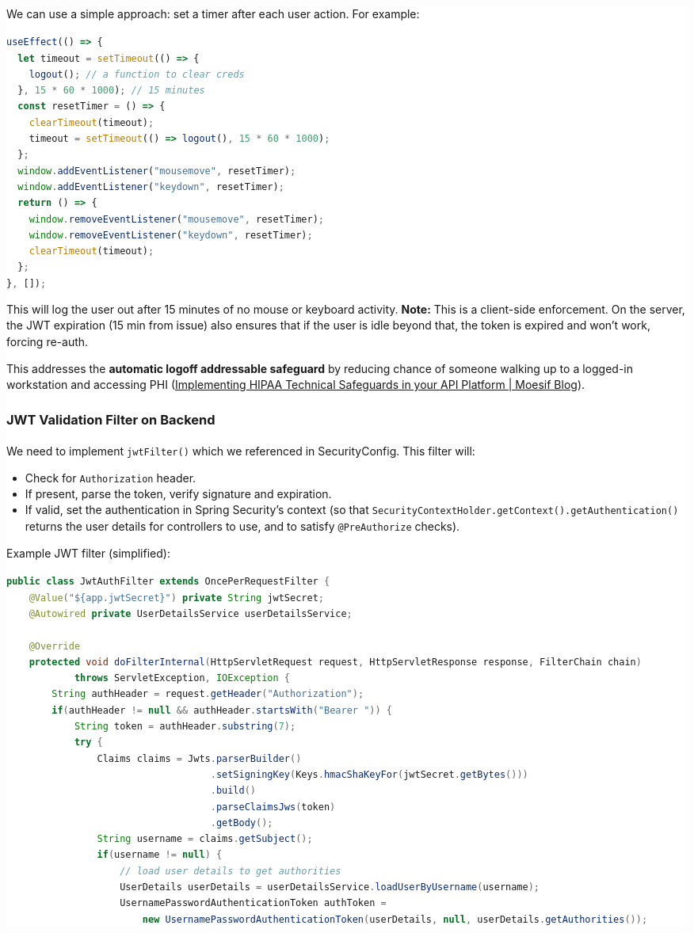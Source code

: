 We can use a simple approach: set a timer after each user action. For example:

```jsx
useEffect(() => {
  let timeout = setTimeout(() => {
    logout(); // a function to clear creds
  }, 15 * 60 * 1000); // 15 minutes
  const resetTimer = () => {
    clearTimeout(timeout);
    timeout = setTimeout(() => logout(), 15 * 60 * 1000);
  };
  window.addEventListener("mousemove", resetTimer);
  window.addEventListener("keydown", resetTimer);
  return () => {
    window.removeEventListener("mousemove", resetTimer);
    window.removeEventListener("keydown", resetTimer);
    clearTimeout(timeout);
  };
}, []);
```

This will log the user out after 15 minutes of no mouse or keyboard activity. **Note:** This is a client-side enforcement. On the server, the JWT expiration (15 min from issue) also ensures that if the user is idle beyond that, the token is expired and won’t work, forcing re-auth.

This addresses the **automatic logoff addressable safeguard** by reducing chance of someone walking up to a logged-in workstation and accessing PHI ([Implementing HIPAA Technical Safeguards in your API Platform | Moesif Blog](https://www.moesif.com/blog/technical/compliance/Implementing-HIPAA-Technical-Safeguards-in-your-API/#:~:text=Automatic%20Logoff)).

### JWT Validation Filter on Backend

We need to implement `jwtFilter()` which we referenced in SecurityConfig. This filter will:

- Check for `Authorization` header.
- If present, parse the token, verify signature and expiration.
- If valid, set the authentication in Spring Security’s context (so that `SecurityContextHolder.getContext().getAuthentication()` returns the user details for controllers to use, and to satisfy `@PreAuthorize` checks).

Example JWT filter (simplified):

```java
public class JwtAuthFilter extends OncePerRequestFilter {
    @Value("${app.jwtSecret}") private String jwtSecret;
    @Autowired private UserDetailsService userDetailsService;

    @Override
    protected void doFilterInternal(HttpServletRequest request, HttpServletResponse response, FilterChain chain)
            throws ServletException, IOException {
        String authHeader = request.getHeader("Authorization");
        if(authHeader != null && authHeader.startsWith("Bearer ")) {
            String token = authHeader.substring(7);
            try {
                Claims claims = Jwts.parserBuilder()
                                    .setSigningKey(Keys.hmacShaKeyFor(jwtSecret.getBytes()))
                                    .build()
                                    .parseClaimsJws(token)
                                    .getBody();
                String username = claims.getSubject();
                if(username != null) {
                    // load user details to get authorities
                    UserDetails userDetails = userDetailsService.loadUserByUsername(username);
                    UsernamePasswordAuthenticationToken authToken =
                        new UsernamePasswordAuthenticationToken(userDetails, null, userDetails.getAuthorities());
```